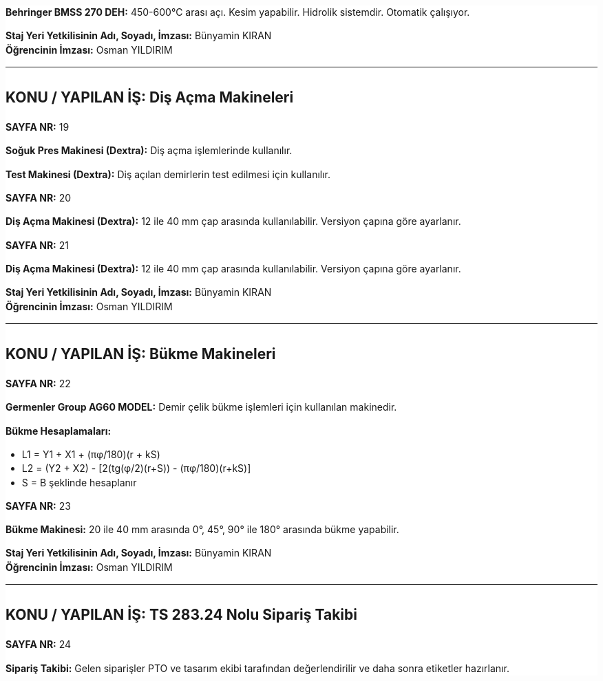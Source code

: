 **Behringer BMSS 270 DEH:** 450-600°C arası açı. Kesim yapabilir. Hidrolik sistemdir. Otomatik çalışıyor.

**Staj Yeri Yetkilisinin Adı, Soyadı, İmzası:** Bünyamin KIRAN  
**Öğrencinin İmzası:** Osman YILDIRIM

---

## KONU / YAPILAN İŞ: Diş Açma Makineleri

**SAYFA NR:** 19

**Soğuk Pres Makinesi (Dextra):** Diş açma işlemlerinde kullanılır.

**Test Makinesi (Dextra):** Diş açılan demirlerin test edilmesi için kullanılır.

**SAYFA NR:** 20

**Diş Açma Makinesi (Dextra):** 12 ile 40 mm çap arasında kullanılabilir. Versiyon çapına göre ayarlanır.

**SAYFA NR:** 21

**Diş Açma Makinesi (Dextra):** 12 ile 40 mm çap arasında kullanılabilir. Versiyon çapına göre ayarlanır.

**Staj Yeri Yetkilisinin Adı, Soyadı, İmzası:** Bünyamin KIRAN  
**Öğrencinin İmzası:** Osman YILDIRIM

---

## KONU / YAPILAN İŞ: Bükme Makineleri

**SAYFA NR:** 22

**Germenler Group AG60 MODEL:** Demir çelik bükme işlemleri için kullanılan makinedir.

**Bükme Hesaplamaları:**
- L1 = Y1 + X1 + (πφ/180)(r + kS)
- L2 = (Y2 + X2) - [2(tg(φ/2)(r+S)) - (πφ/180)(r+kS)]
- S = B şeklinde hesaplanır

**SAYFA NR:** 23

**Bükme Makinesi:** 20 ile 40 mm arasında 0°, 45°, 90° ile 180° arasında bükme yapabilir.

**Staj Yeri Yetkilisinin Adı, Soyadı, İmzası:** Bünyamin KIRAN  
**Öğrencinin İmzası:** Osman YILDIRIM

---

## KONU / YAPILAN İŞ: TS 283.24 Nolu Sipariş Takibi

**SAYFA NR:** 24

**Sipariş Takibi:** Gelen siparişler PTO ve tasarım ekibi tarafından değerlendirilir ve daha sonra etiketler hazırlanır.
